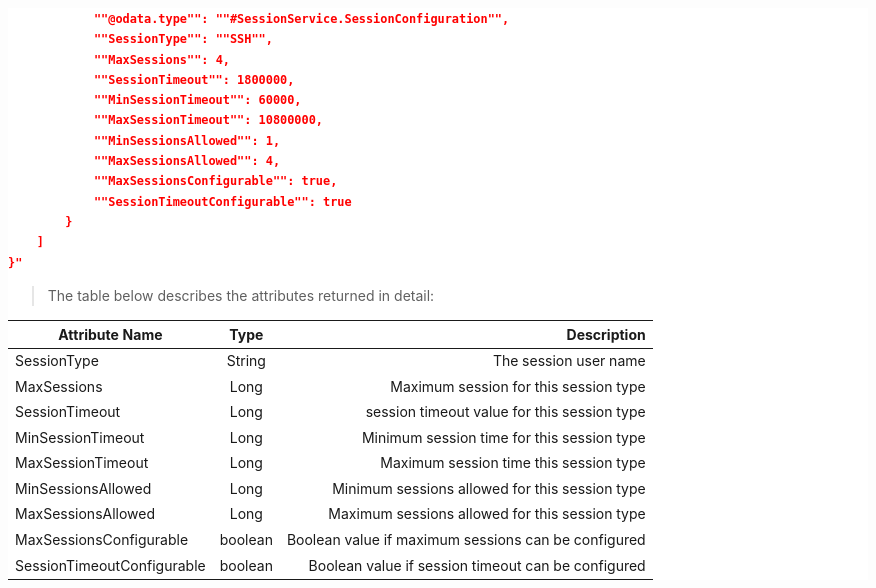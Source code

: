 ```json
            ""@odata.type"": ""#SessionService.SessionConfiguration"",
            ""SessionType"": ""SSH"",
            ""MaxSessions"": 4,
            ""SessionTimeout"": 1800000,
            ""MinSessionTimeout"": 60000,
            ""MaxSessionTimeout"": 10800000,
            ""MinSessionsAllowed"": 1,
            ""MaxSessionsAllowed"": 4,
            ""MaxSessionsConfigurable"": true,
            ""SessionTimeoutConfigurable"": true
        }
    ]
}"

```
> The table below describes the attributes returned in detail:

| Attribute Name  |      Type     |  Description |
| -------------- | :-----------: | ----:|
|SessionType | String| The session user name|
|MaxSessions |Long| Maximum session for this session type |
|SessionTimeout | Long| session timeout value for this session type|
|MinSessionTimeout | Long| Minimum session time for this session type|
|MaxSessionTimeout | Long| Maximum session time this session type |
|MinSessionsAllowed | Long| Minimum sessions allowed for this session type |
|MaxSessionsAllowed | Long| Maximum sessions allowed for this session type|
|MaxSessionsConfigurable | boolean| Boolean value if maximum sessions can be configured |
|SessionTimeoutConfigurable | boolean| Boolean value if session timeout can be configured |

